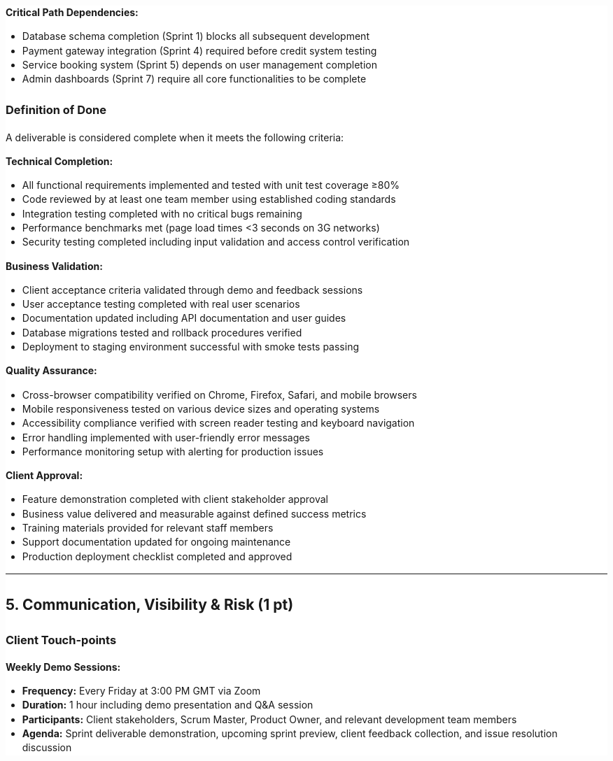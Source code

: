 **Critical Path Dependencies:**

- Database schema completion (Sprint 1) blocks all subsequent development
- Payment gateway integration (Sprint 4) required before credit system testing
- Service booking system (Sprint 5) depends on user management completion
- Admin dashboards (Sprint 7) require all core functionalities to be complete

### Definition of Done

A deliverable is considered complete when it meets the following criteria:

**Technical Completion:**

- All functional requirements implemented and tested with unit test coverage ≥80%
- Code reviewed by at least one team member using established coding standards
- Integration testing completed with no critical bugs remaining
- Performance benchmarks met (page load times <3 seconds on 3G networks)
- Security testing completed including input validation and access control verification

**Business Validation:**

- Client acceptance criteria validated through demo and feedback sessions
- User acceptance testing completed with real user scenarios
- Documentation updated including API documentation and user guides
- Database migrations tested and rollback procedures verified
- Deployment to staging environment successful with smoke tests passing

**Quality Assurance:**

- Cross-browser compatibility verified on Chrome, Firefox, Safari, and mobile browsers
- Mobile responsiveness tested on various device sizes and operating systems
- Accessibility compliance verified with screen reader testing and keyboard navigation
- Error handling implemented with user-friendly error messages
- Performance monitoring setup with alerting for production issues

**Client Approval:**

- Feature demonstration completed with client stakeholder approval
- Business value delivered and measurable against defined success metrics
- Training materials provided for relevant staff members
- Support documentation updated for ongoing maintenance
- Production deployment checklist completed and approved

---

## 5. Communication, Visibility & Risk (1 pt)

### Client Touch-points

**Weekly Demo Sessions:**

- **Frequency:** Every Friday at 3:00 PM GMT via Zoom
- **Duration:** 1 hour including demo presentation and Q&A session
- **Participants:** Client stakeholders, Scrum Master, Product Owner, and relevant development team members
- **Agenda:** Sprint deliverable demonstration, upcoming sprint preview, client feedback collection, and issue resolution discussion
